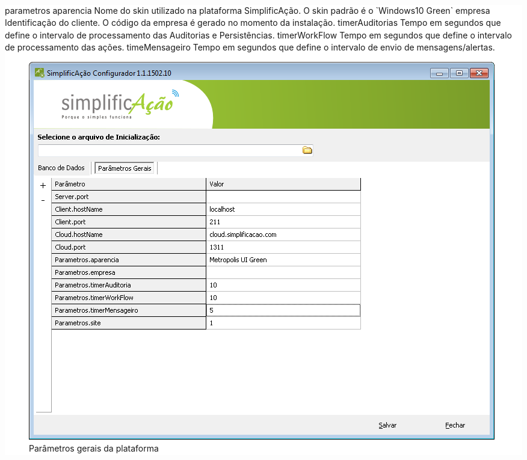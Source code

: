 <tr><td rowspan="5">parametros</td>
	<td>aparencia</td>
	<td>Nome do skin utilizado na plataforma SimplificAção. O skin padrão é o `Windows10 Green`</td>
</tr>
<tr>
	<td>empresa</td>
	<td>Identificação do cliente. O código da empresa é gerado no momento da instalação.</td>
</tr>
<tr>
	<td>timerAuditorias</td>
	<td>Tempo em segundos que define o intervalo de processamento das Auditorias e Persistências.</td>
</tr>
<tr>
	<td>timerWorkFlow</td>
	<td>Tempo em segundos que define o intervalo de processamento das ações.</td>
</tr>
<tr>
	<td>timeMensageiro</td>
	<td>Tempo em segundos que define o intervalo de envio de mensagens/alertas.</td>
</tr>
</table>


<figure>
    <img src="./_assets/img/ferramentas_configurador_parametros.png" alt='missing' />
    <figcaption>Parâmetros gerais da plataforma</figcaption>
</figure>
